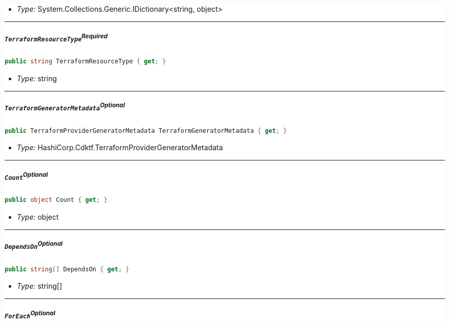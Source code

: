 - *Type:* System.Collections.Generic.IDictionary<string, object>

---

##### `TerraformResourceType`<sup>Required</sup> <a name="TerraformResourceType" id="@cdktf/provider-mongodbatlas.dataMongodbatlasStreamAccountDetails.DataMongodbatlasStreamAccountDetails.property.terraformResourceType"></a>

```csharp
public string TerraformResourceType { get; }
```

- *Type:* string

---

##### `TerraformGeneratorMetadata`<sup>Optional</sup> <a name="TerraformGeneratorMetadata" id="@cdktf/provider-mongodbatlas.dataMongodbatlasStreamAccountDetails.DataMongodbatlasStreamAccountDetails.property.terraformGeneratorMetadata"></a>

```csharp
public TerraformProviderGeneratorMetadata TerraformGeneratorMetadata { get; }
```

- *Type:* HashiCorp.Cdktf.TerraformProviderGeneratorMetadata

---

##### `Count`<sup>Optional</sup> <a name="Count" id="@cdktf/provider-mongodbatlas.dataMongodbatlasStreamAccountDetails.DataMongodbatlasStreamAccountDetails.property.count"></a>

```csharp
public object Count { get; }
```

- *Type:* object

---

##### `DependsOn`<sup>Optional</sup> <a name="DependsOn" id="@cdktf/provider-mongodbatlas.dataMongodbatlasStreamAccountDetails.DataMongodbatlasStreamAccountDetails.property.dependsOn"></a>

```csharp
public string[] DependsOn { get; }
```

- *Type:* string[]

---

##### `ForEach`<sup>Optional</sup> <a name="ForEach" id="@cdktf/provider-mongodbatlas.dataMongodbatlasStreamAccountDetails.DataMongodbatlasStreamAccountDetails.property.forEach"></a>
